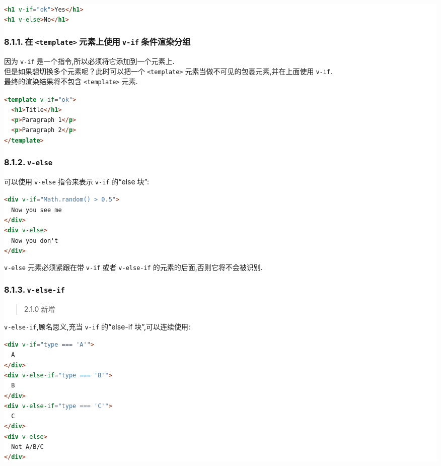``` html
<h1 v-if="ok">Yes</h1>
<h1 v-else>No</h1>
```

### 8.1.1. 在 `<template>` 元素上使用 `v-if` 条件渲染分组

因为 `v-if` 是一个指令,所以必须将它添加到一个元素上.<br>
但是如果想切换多个元素呢？此时可以把一个 `<template>` 元素当做不可见的包裹元素,并在上面使用 `v-if`.<br>
最终的渲染结果将不包含 `<template>` 元素.<br>


``` html
<template v-if="ok">
  <h1>Title</h1>
  <p>Paragraph 1</p>
  <p>Paragraph 2</p>
</template>
```

### 8.1.2. `v-else`

可以使用 `v-else` 指令来表示 `v-if` 的“else 块”:

``` html
<div v-if="Math.random() > 0.5">
  Now you see me
</div>
<div v-else>
  Now you don't
</div>
```

`v-else` 元素必须紧跟在带 `v-if` 或者 `v-else-if` 的元素的后面,否则它将不会被识别.<br>


### 8.1.3. `v-else-if`

> 2.1.0 新增

`v-else-if`,顾名思义,充当 `v-if` 的“else-if 块”,可以连续使用:

```html
<div v-if="type === 'A'">
  A
</div>
<div v-else-if="type === 'B'">
  B
</div>
<div v-else-if="type === 'C'">
  C
</div>
<div v-else>
  Not A/B/C
</div>
```
